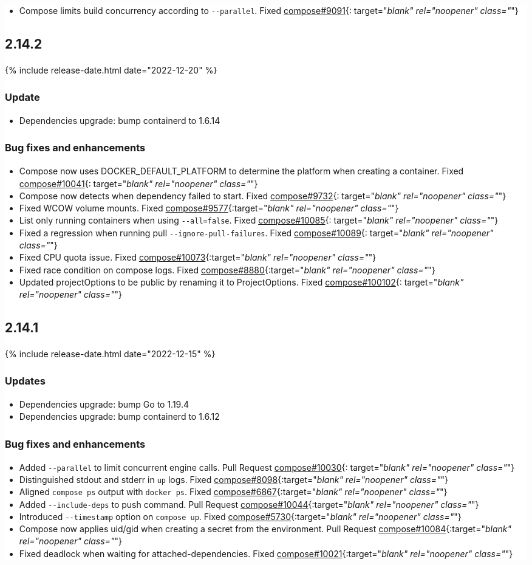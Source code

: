 * Compose limits build concurrency according to `--parallel`. Fixed [compose#9091](https://github.com/docker/compose/issues/9091){:
  target="_blank" rel="noopener" class="_"}

## 2.14.2
{% include release-date.html date="2022-12-20" %}
### Update
- Dependencies upgrade: bump containerd to 1.6.14

### Bug fixes and enhancements
* Compose now uses DOCKER_DEFAULT_PLATFORM to determine the platform when creating a container. Fixed [compose#10041](https://github.com/docker/compose/pull/10041){:
  target="_blank" rel="noopener" class="_"}
* Compose now detects when dependency failed to start. Fixed [compose#9732](https://github.com/docker/compose/pull/9732){:
  target="_blank" rel="noopener" class="_"}
* Fixed WCOW volume mounts.  Fixed [compose#9577](https://github.com/docker/compose/pull/9577){:target="_blank" rel="noopener" class="_"}
* List only running containers when using `--all=false`.  Fixed [compose#10085](https://github.com/docker/compose/pull/10085){:
  target="_blank" rel="noopener" class="_"}
* Fixed a regression when running pull `--ignore-pull-failures`.  Fixed [compose#10089](https://github.com/docker/compose/pull/10089){:
  target="_blank" rel="noopener" class="_"}
* Fixed CPU quota issue. Fixed [compose#10073](https://github.com/docker/compose/pull/10073){:target="_blank" rel="noopener" class="_"}
* Fixed race condition on compose logs. Fixed [compose#8880](https://github.com/docker/compose/pull/8880){:target="_blank" rel="noopener" class="_"}
* Updated projectOptions to be public by renaming it to ProjectOptions. Fixed [compose#100102](https://github.com/docker/compose/pull/100102){:
target="_blank" rel="noopener" class="_"}

## 2.14.1
{% include release-date.html date="2022-12-15" %}

### Updates
- Dependencies upgrade: bump Go to 1.19.4
- Dependencies upgrade: bump containerd to 1.6.12

### Bug fixes and enhancements
- Added `--parallel` to limit concurrent engine calls. Pull Request [compose#10030](https://github.com/docker/compose/pull/10030){:
  target="_blank" rel="noopener" class="_"}
- Distinguished stdout and stderr in `up` logs. Fixed [compose#8098](https://github.com/docker/compose/issues/8098){:target="_blank" 
rel="noopener" class="_"}
- Aligned `compose ps` output with `docker ps`. Fixed [compose#6867](https://github.com/docker/compose/issues/6867){:target="_blank"
rel="noopener" class="_"}
- Added `--include-deps` to push command. Pull Request [compose#10044](https://github.com/docker/compose/pull/10044){:target="_blank"
  rel="noopener" class="_"}
- Introduced `--timestamp` option on `compose up`. Fixed [compose#5730](https://github.com/docker/compose/issues/5730){:target="_blank"
  rel="noopener" class="_"}
- Compose now applies uid/gid when creating a secret from the environment. Pull Request [compose#10084](https://github.com/docker/compose/pull/10084){:target="_blank"
  rel="noopener" class="_"}
- Fixed deadlock when waiting for attached-dependencies. Fixed [compose#10021](https://github.com/docker/compose/pull/10021){:target="_blank"
  rel="noopener" class="_"}